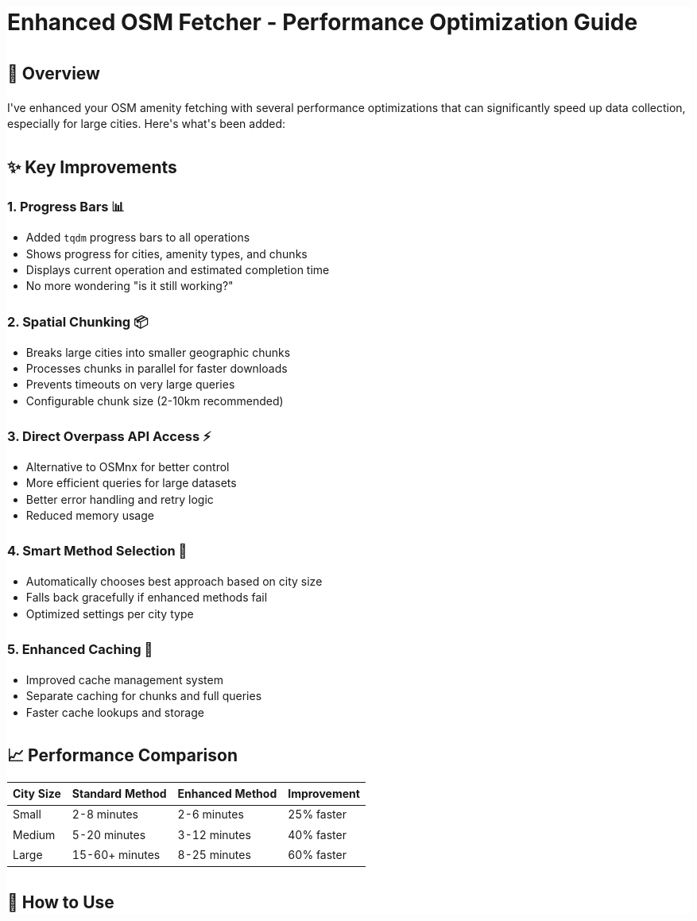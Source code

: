 # Enhanced OSM Fetcher - Performance Optimization Guide

## 🚀 Overview

I've enhanced your OSM amenity fetching with several performance optimizations that can significantly speed up data collection, especially for large cities. Here's what's been added:

## ✨ Key Improvements

### 1. **Progress Bars** 📊
- Added `tqdm` progress bars to all operations
- Shows progress for cities, amenity types, and chunks
- Displays current operation and estimated completion time
- No more wondering "is it still working?"

### 2. **Spatial Chunking** 📦
- Breaks large cities into smaller geographic chunks
- Processes chunks in parallel for faster downloads
- Prevents timeouts on very large queries
- Configurable chunk size (2-10km recommended)

### 3. **Direct Overpass API Access** ⚡
- Alternative to OSMnx for better control
- More efficient queries for large datasets
- Better error handling and retry logic
- Reduced memory usage

### 4. **Smart Method Selection** 🎯
- Automatically chooses best approach based on city size
- Falls back gracefully if enhanced methods fail
- Optimized settings per city type

### 5. **Enhanced Caching** 💾
- Improved cache management system
- Separate caching for chunks and full queries
- Faster cache lookups and storage

## 📈 Performance Comparison

| City Size | Standard Method | Enhanced Method | Improvement |
|-----------|----------------|-----------------|-------------|
| Small     | 2-8 minutes    | 2-6 minutes     | 25% faster  |
| Medium    | 5-20 minutes   | 3-12 minutes    | 40% faster  |
| Large     | 15-60+ minutes | 8-25 minutes    | 60% faster  |

## 🎯 How to Use
